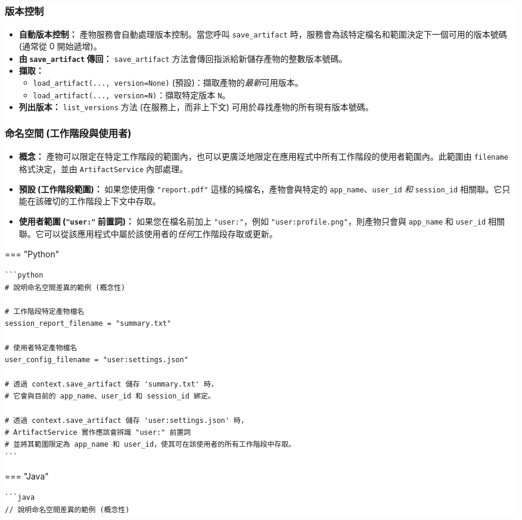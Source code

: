 ### 版本控制

* **自動版本控制：** 產物服務會自動處理版本控制。當您呼叫 `save_artifact` 時，服務會為該特定檔名和範圍決定下一個可用的版本號碼 (通常從 0 開始遞增)。
* **由 `save_artifact` 傳回：** `save_artifact` 方法會傳回指派給新儲存產物的整數版本號碼。
* **擷取：**
  * `load_artifact(..., version=None)` (預設)：擷取產物的*最新*可用版本。
  * `load_artifact(..., version=N)`：擷取特定版本 `N`。
* **列出版本：** `list_versions` 方法 (在服務上，而非上下文) 可用於尋找產物的所有現有版本號碼。

### 命名空間 (工作階段與使用者)

* **概念：** 產物可以限定在特定工作階段的範圍內，也可以更廣泛地限定在應用程式中所有工作階段的使用者範圍內。此範圍由 `filename` 格式決定，並由 `ArtifactService` 內部處理。

* **預設 (工作階段範圍)：** 如果您使用像 `"report.pdf"` 這樣的純檔名，產物會與特定的 `app_name`、`user_id` *和* `session_id` 相關聯。它只能在該確切的工作階段上下文中存取。


* **使用者範圍 (`"user:"` 前置詞)：** 如果您在檔名前加上 `"user:"`，例如 `"user:profile.png"`，則產物只會與 `app_name` 和 `user_id` 相關聯。它可以從該應用程式中屬於該使用者的*任何*工作階段存取或更新。


=== "Python"

    ```python
    # 說明命名空間差異的範例 (概念性)

    # 工作階段特定產物檔名
    session_report_filename = "summary.txt"

    # 使用者特定產物檔名
    user_config_filename = "user:settings.json"

    # 透過 context.save_artifact 儲存 'summary.txt' 時，
    # 它會與目前的 app_name、user_id 和 session_id 綁定。

    # 透過 context.save_artifact 儲存 'user:settings.json' 時，
    # ArtifactService 實作應該會辨識 "user:" 前置詞
    # 並將其範圍限定為 app_name 和 user_id，使其可在該使用者的所有工作階段中存取。
    ```

=== "Java"

    ```java
    // 說明命名空間差異的範例 (概念性)
    